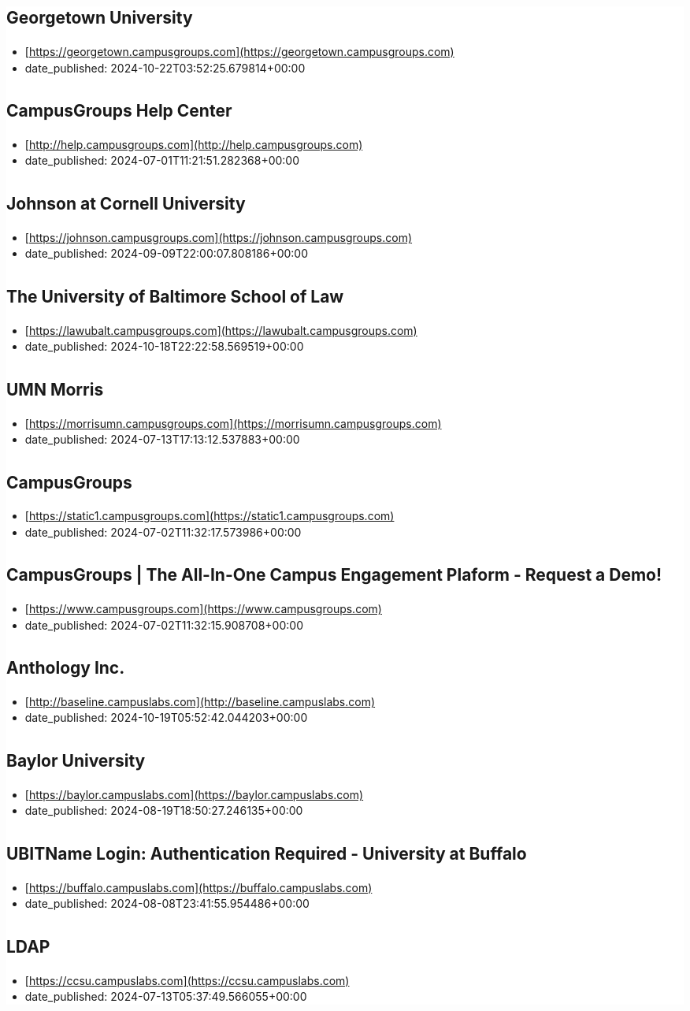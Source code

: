  ## Georgetown University
 - [https://georgetown.campusgroups.com](https://georgetown.campusgroups.com)
 - date_published: 2024-10-22T03:52:25.679814+00:00

 ## CampusGroups Help Center
 - [http://help.campusgroups.com](http://help.campusgroups.com)
 - date_published: 2024-07-01T11:21:51.282368+00:00

 ## Johnson at Cornell University
 - [https://johnson.campusgroups.com](https://johnson.campusgroups.com)
 - date_published: 2024-09-09T22:00:07.808186+00:00

 ## The University of Baltimore School of Law
 - [https://lawubalt.campusgroups.com](https://lawubalt.campusgroups.com)
 - date_published: 2024-10-18T22:22:58.569519+00:00

 ## UMN Morris
 - [https://morrisumn.campusgroups.com](https://morrisumn.campusgroups.com)
 - date_published: 2024-07-13T17:13:12.537883+00:00

 ## CampusGroups
 - [https://static1.campusgroups.com](https://static1.campusgroups.com)
 - date_published: 2024-07-02T11:32:17.573986+00:00

 ## CampusGroups | The All-In-One Campus Engagement Plaform - Request a Demo!
 - [https://www.campusgroups.com](https://www.campusgroups.com)
 - date_published: 2024-07-02T11:32:15.908708+00:00

 ## Anthology Inc.
 - [http://baseline.campuslabs.com](http://baseline.campuslabs.com)
 - date_published: 2024-10-19T05:52:42.044203+00:00

 ## Baylor University
 - [https://baylor.campuslabs.com](https://baylor.campuslabs.com)
 - date_published: 2024-08-19T18:50:27.246135+00:00

 ## UBITName Login: Authentication Required - University at Buffalo
 - [https://buffalo.campuslabs.com](https://buffalo.campuslabs.com)
 - date_published: 2024-08-08T23:41:55.954486+00:00

 ## LDAP
 - [https://ccsu.campuslabs.com](https://ccsu.campuslabs.com)
 - date_published: 2024-07-13T05:37:49.566055+00:00
